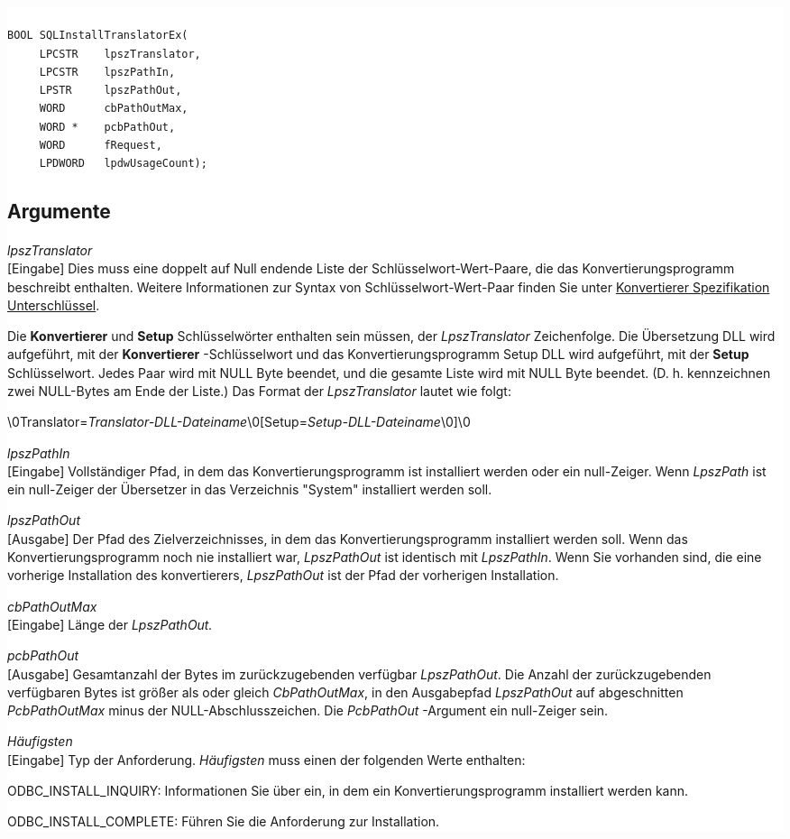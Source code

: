 ```  
  
BOOL SQLInstallTranslatorEx(  
     LPCSTR    lpszTranslator,  
     LPCSTR    lpszPathIn,  
     LPSTR     lpszPathOut,  
     WORD      cbPathOutMax,  
     WORD *    pcbPathOut,  
     WORD      fRequest,  
     LPDWORD   lpdwUsageCount);  
```  
  
## <a name="arguments"></a>Argumente  
 *lpszTranslator*  
 [Eingabe] Dies muss eine doppelt auf Null endende Liste der Schlüsselwort-Wert-Paare, die das Konvertierungsprogramm beschreibt enthalten. Weitere Informationen zur Syntax von Schlüsselwort-Wert-Paar finden Sie unter [Konvertierer Spezifikation Unterschlüssel](../../../odbc/reference/install/translator-specification-subkeys.md).  
  
 Die **Konvertierer** und **Setup** Schlüsselwörter enthalten sein müssen, der *LpszTranslator* Zeichenfolge. Die Übersetzung DLL wird aufgeführt, mit der **Konvertierer** -Schlüsselwort und das Konvertierungsprogramm Setup DLL wird aufgeführt, mit der **Setup** Schlüsselwort. Jedes Paar wird mit NULL Byte beendet, und die gesamte Liste wird mit NULL Byte beendet. (D. h. kennzeichnen zwei NULL-Bytes am Ende der Liste.) Das Format der *LpszTranslator* lautet wie folgt:  
  
 \0Translator=*Translator-DLL-Dateiname*\0[Setup=*Setup-DLL-Dateiname*\0]\0  
  
 *lpszPathIn*  
 [Eingabe] Vollständiger Pfad, in dem das Konvertierungsprogramm ist installiert werden oder ein null-Zeiger. Wenn *LpszPath* ist ein null-Zeiger der Übersetzer in das Verzeichnis "System" installiert werden soll.  
  
 *lpszPathOut*  
 [Ausgabe] Der Pfad des Zielverzeichnisses, in dem das Konvertierungsprogramm installiert werden soll. Wenn das Konvertierungsprogramm noch nie installiert war, *LpszPathOut* ist identisch mit *LpszPathIn*. Wenn Sie vorhanden sind, die eine vorherige Installation des konvertierers, *LpszPathOut* ist der Pfad der vorherigen Installation.  
  
 *cbPathOutMax*  
 [Eingabe] Länge der *LpszPathOut.*  
  
 *pcbPathOut*  
 [Ausgabe] Gesamtanzahl der Bytes im zurückzugebenden verfügbar *LpszPathOut*. Die Anzahl der zurückzugebenden verfügbaren Bytes ist größer als oder gleich *CbPathOutMax*, in den Ausgabepfad *LpszPathOut* auf abgeschnitten *PcbPathOutMax* minus der NULL-Abschlusszeichen. Die *PcbPathOut* -Argument ein null-Zeiger sein.  
  
 *Häufigsten*  
 [Eingabe] Typ der Anforderung. *Häufigsten* muss einen der folgenden Werte enthalten:  
  
 ODBC_INSTALL_INQUIRY: Informationen Sie über ein, in dem ein Konvertierungsprogramm installiert werden kann.  
  
 ODBC_INSTALL_COMPLETE: Führen Sie die Anforderung zur Installation.  
  
